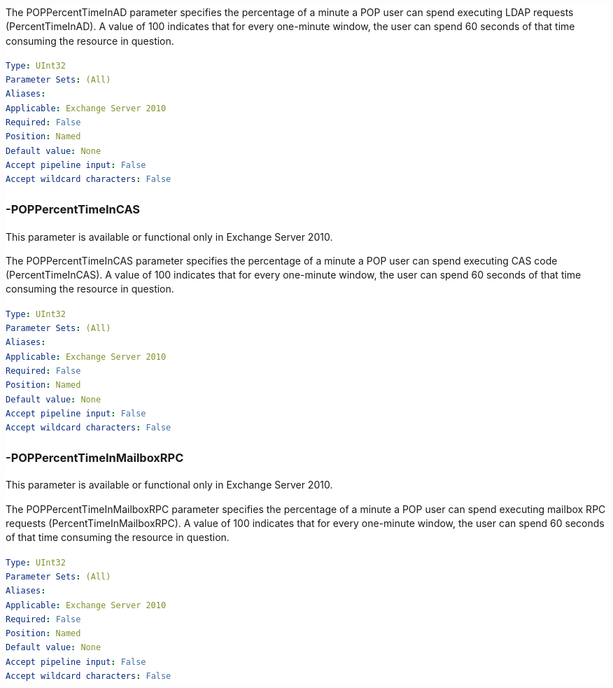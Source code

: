 The POPPercentTimeInAD parameter specifies the percentage of a minute a POP user can spend executing LDAP requests (PercentTimeInAD). A value of 100 indicates that for every one-minute window, the user can spend 60 seconds of that time consuming the resource in question.

```yaml
Type: UInt32
Parameter Sets: (All)
Aliases:
Applicable: Exchange Server 2010
Required: False
Position: Named
Default value: None
Accept pipeline input: False
Accept wildcard characters: False
```

### -POPPercentTimeInCAS
This parameter is available or functional only in Exchange Server 2010.

The POPPercentTimeInCAS parameter specifies the percentage of a minute a POP user can spend executing CAS code (PercentTimeInCAS). A value of 100 indicates that for every one-minute window, the user can spend 60 seconds of that time consuming the resource in question.

```yaml
Type: UInt32
Parameter Sets: (All)
Aliases:
Applicable: Exchange Server 2010
Required: False
Position: Named
Default value: None
Accept pipeline input: False
Accept wildcard characters: False
```

### -POPPercentTimeInMailboxRPC
This parameter is available or functional only in Exchange Server 2010.

The POPPercentTimeInMailboxRPC parameter specifies the percentage of a minute a POP user can spend executing mailbox RPC requests (PercentTimeInMailboxRPC). A value of 100 indicates that for every one-minute window, the user can spend 60 seconds of that time consuming the resource in question.

```yaml
Type: UInt32
Parameter Sets: (All)
Aliases:
Applicable: Exchange Server 2010
Required: False
Position: Named
Default value: None
Accept pipeline input: False
Accept wildcard characters: False
```
